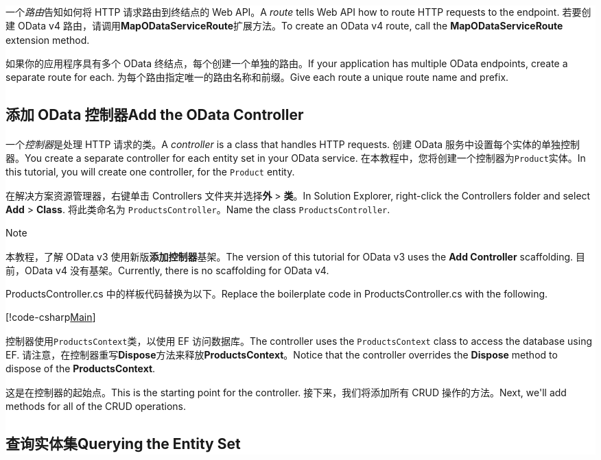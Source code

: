 <span data-ttu-id="8ab4e-165">一个*路由*告知如何将 HTTP 请求路由到终结点的 Web API。</span><span class="sxs-lookup"><span data-stu-id="8ab4e-165">A *route* tells Web API how to route HTTP requests to the endpoint.</span></span> <span data-ttu-id="8ab4e-166">若要创建 OData v4 路由，请调用**MapODataServiceRoute**扩展方法。</span><span class="sxs-lookup"><span data-stu-id="8ab4e-166">To create an OData v4 route, call the **MapODataServiceRoute** extension method.</span></span>

<span data-ttu-id="8ab4e-167">如果你的应用程序具有多个 OData 终结点，每个创建一个单独的路由。</span><span class="sxs-lookup"><span data-stu-id="8ab4e-167">If your application has multiple OData endpoints, create a separate route for each.</span></span> <span data-ttu-id="8ab4e-168">为每个路由指定唯一的路由名称和前缀。</span><span class="sxs-lookup"><span data-stu-id="8ab4e-168">Give each route a unique route name and prefix.</span></span>

## <a name="add-the-odata-controller"></a><span data-ttu-id="8ab4e-169">添加 OData 控制器</span><span class="sxs-lookup"><span data-stu-id="8ab4e-169">Add the OData Controller</span></span>

<span data-ttu-id="8ab4e-170">一个*控制器*是处理 HTTP 请求的类。</span><span class="sxs-lookup"><span data-stu-id="8ab4e-170">A *controller* is a class that handles HTTP requests.</span></span> <span data-ttu-id="8ab4e-171">创建 OData 服务中设置每个实体的单独控制器。</span><span class="sxs-lookup"><span data-stu-id="8ab4e-171">You create a separate controller for each entity set in your OData service.</span></span> <span data-ttu-id="8ab4e-172">在本教程中，您将创建一个控制器为`Product`实体。</span><span class="sxs-lookup"><span data-stu-id="8ab4e-172">In this tutorial, you will create one controller, for the `Product` entity.</span></span>

<span data-ttu-id="8ab4e-173">在解决方案资源管理器，右键单击 Controllers 文件夹并选择**外** &gt; **类**。</span><span class="sxs-lookup"><span data-stu-id="8ab4e-173">In Solution Explorer, right-click the Controllers folder and select **Add** &gt; **Class**.</span></span> <span data-ttu-id="8ab4e-174">将此类命名为 `ProductsController`。</span><span class="sxs-lookup"><span data-stu-id="8ab4e-174">Name the class `ProductsController`.</span></span>

> [!NOTE]
> <span data-ttu-id="8ab4e-175">本教程，了解 OData v3 使用新版**添加控制器**基架。</span><span class="sxs-lookup"><span data-stu-id="8ab4e-175">The version of this tutorial for OData v3 uses the **Add Controller** scaffolding.</span></span> <span data-ttu-id="8ab4e-176">目前，OData v4 没有基架。</span><span class="sxs-lookup"><span data-stu-id="8ab4e-176">Currently, there is no scaffolding for OData v4.</span></span>


<span data-ttu-id="8ab4e-177">ProductsController.cs 中的样板代码替换为以下。</span><span class="sxs-lookup"><span data-stu-id="8ab4e-177">Replace the boilerplate code in ProductsController.cs with the following.</span></span>

[!code-csharp[Main](create-an-odata-v4-endpoint/samples/sample8.cs)]

<span data-ttu-id="8ab4e-178">控制器使用`ProductsContext`类，以使用 EF 访问数据库。</span><span class="sxs-lookup"><span data-stu-id="8ab4e-178">The controller uses the `ProductsContext` class to access the database using EF.</span></span> <span data-ttu-id="8ab4e-179">请注意，在控制器重写**Dispose**方法来释放**ProductsContext**。</span><span class="sxs-lookup"><span data-stu-id="8ab4e-179">Notice that the controller overrides the **Dispose** method to dispose of the **ProductsContext**.</span></span>

<span data-ttu-id="8ab4e-180">这是在控制器的起始点。</span><span class="sxs-lookup"><span data-stu-id="8ab4e-180">This is the starting point for the controller.</span></span> <span data-ttu-id="8ab4e-181">接下来，我们将添加所有 CRUD 操作的方法。</span><span class="sxs-lookup"><span data-stu-id="8ab4e-181">Next, we'll add methods for all of the CRUD operations.</span></span>

## <a name="querying-the-entity-set"></a><span data-ttu-id="8ab4e-182">查询实体集</span><span class="sxs-lookup"><span data-stu-id="8ab4e-182">Querying the Entity Set</span></span>
